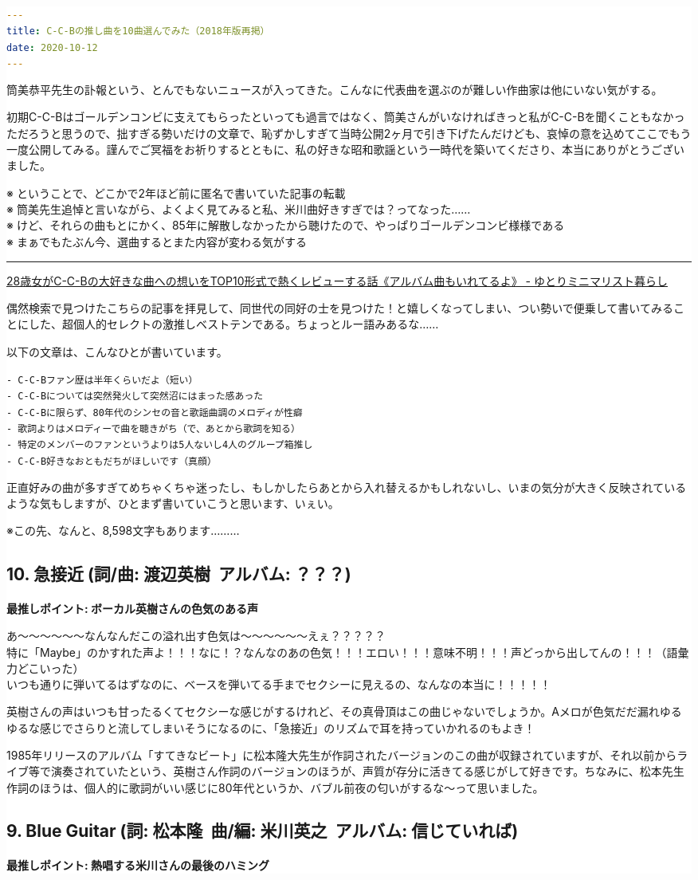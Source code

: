 ```yaml
---
title: C-C-Bの推し曲を10曲選んでみた（2018年版再掲）
date: 2020-10-12
---
```


筒美恭平先生の訃報という、とんでもないニュースが入ってきた。こんなに代表曲を選ぶのが難しい作曲家は他にいない気がする。  

初期C-C-Bはゴールデンコンビに支えてもらったといっても過言ではなく、筒美さんがいなければきっと私がC-C-Bを聞くこともなかっただろうと思うので、拙すぎる勢いだけの文章で、恥ずかしすぎて当時公開2ヶ月で引き下げたんだけども、哀悼の意を込めてここでもう一度公開してみる。謹んでご冥福をお祈りするとともに、私の好きな昭和歌謡という一時代を築いてくださり、本当にありがとうございました。  

※ ということで、どこかで2年ほど前に匿名で書いていた記事の転載  
※ 筒美先生追悼と言いながら、よくよく見てみると私、米川曲好きすぎでは？ってなった……  
※ けど、それらの曲もとにかく、85年に解散しなかったから聴けたので、やっぱりゴールデンコンビ様様である  
※ まぁでもたぶん今、選曲するとまた内容が変わる気がする  

---

[28歳女がC-C-Bの大好きな曲への想いをTOP10形式で熱くレビューする話《アルバム曲もいれてるよ》 - ゆとりミニマリスト暮らし](http://www.simplekurashi.com/entry/ccbbest)

偶然検索で見つけたこちらの記事を拝見して、同世代の同好の士を見つけた！と嬉しくなってしまい、つい勢いで便乗して書いてみることにした、超個人的セレクトの激推しベストテンである。ちょっとルー語みあるな……  

以下の文章は、こんなひとが書いています。  
```
- C-C-Bファン歴は半年くらいだよ（短い）
- C-C-Bについては突然発火して突然沼にはまった感あった
- C-C-Bに限らず、80年代のシンセの音と歌謡曲調のメロディが性癖
- 歌詞よりはメロディーで曲を聴きがち（で、あとから歌詞を知る）
- 特定のメンバーのファンというよりは5人ないし4人のグループ箱推し
- C-C-B好きなおともだちがほしいです（真顔）
```

正直好みの曲が多すぎてめちゃくちゃ迷ったし、もしかしたらあとから入れ替えるかもしれないし、いまの気分が大きく反映されているような気もしますが、ひとまず書いていこうと思います、いぇい。  

※この先、なんと、8,598文字もあります………  

## 10. 急接近 (詞/曲: 渡辺英樹  アルバム: ？？？)

**最推しポイント: ボーカル英樹さんの色気のある声**  

あ〜〜〜〜〜〜なんなんだこの溢れ出す色気は〜〜〜〜〜〜えぇ？？？？？  
特に「Maybe」のかすれた声よ！！！なに！？なんなのあの色気！！！エロい！！！意味不明！！！声どっから出してんの！！！（語彙力どこいった）  
いつも通りに弾いてるはずなのに、ベースを弾いてる手までセクシーに見えるの、なんなの本当に！！！！！  

英樹さんの声はいつも甘ったるくてセクシーな感じがするけれど、その真骨頂はこの曲じゃないでしょうか。Aメロが色気だだ漏れゆるゆるな感じでさらりと流してしまいそうになるのに、「急接近」のリズムで耳を持っていかれるのもよき！  

1985年リリースのアルバム「すてきなビート」に松本隆大先生が作詞されたバージョンのこの曲が収録されていますが、それ以前からライブ等で演奏されていたという、英樹さん作詞のバージョンのほうが、声質が存分に活きてる感じがして好きです。ちなみに、松本先生作詞のほうは、個人的に歌詞がいい感じに80年代というか、バブル前夜の匂いがするな〜って思いました。  

## 9. Blue Guitar (詞: 松本隆  曲/編: 米川英之  アルバム: 信じていれば)

**最推しポイント: 熱唱する米川さんの最後のハミング**  
